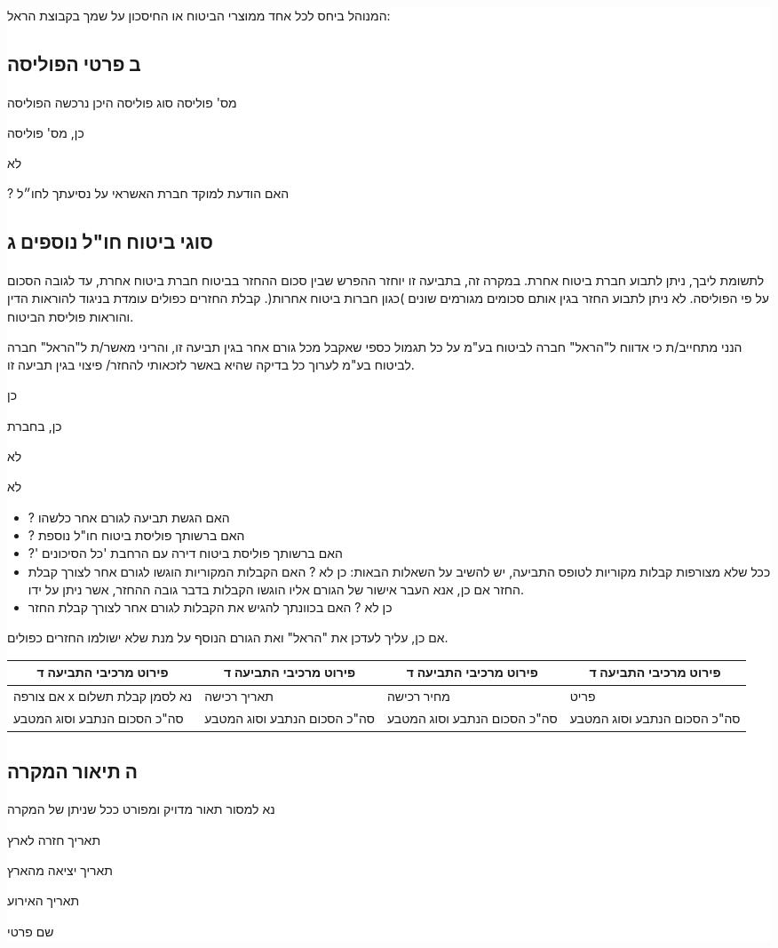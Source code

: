 המנוהל ביחס לכל אחד ממוצרי הביטוח או החיסכון על שמך בקבוצת הראל:

## ב פרטי הפוליסה

מס' פוליסה                                         סוג פוליסה                                      היכן נרכשה הפוליסה

כן, מס' פוליסה

לא

? האם הודעת למוקד חברת האשראי על נסיעתך לחו״ל

## סוגי ביטוח חו"ל נוספים ג

לתשומת ליבך, ניתן לתבוע חברת ביטוח אחרת. במקרה זה, בתביעה זו יוחזר ההפרש שבין סכום ההחזר בביטוח חברת ביטוח אחרת, עד לגובה הסכום על פי הפוליסה. לא ניתן לתבוע החזר בגין אותם סכומים מגורמים שונים )כגון חברות ביטוח אחרות(. קבלת החזרים כפולים עומדת בניגוד להוראות הדין והוראות פוליסת הביטוח.

הנני מתחייב/ת כי אדווח ל"הראל" חברה לביטוח בע"מ על כל תגמול כספי שאקבל מכל גורם אחר בגין תביעה זו, והריני מאשר/ת ל"הראל" חברה לביטוח בע"מ לערוך כל בדיקה שהיא באשר לזכאותי להחזר/ פיצוי בגין תביעה זו.

כן

כן, בחברת

לא

לא

- ? האם הגשת תביעה לגורם אחר כלשהו
- ? האם ברשותך פוליסת ביטוח חו"ל נוספת
- ?' האם ברשותך פוליסת ביטוח דירה עם הרחבת 'כל הסיכונים
- ככל שלא מצורפות קבלות מקוריות לטופס התביעה, יש להשיב על השאלות הבאות: כן לא ? האם הקבלות המקוריות הוגשו לגורם אחר לצורך קבלת החזר אם כן, אנא העבר אישור של הגורם אליו הוגשו הקבלות בדבר גובה ההחזר, אשר ניתן על ידו.
- כן לא ? האם בכוונתך להגיש את הקבלות לגורם אחר לצורך קבלת החזר

אם כן, עליך לעדכן את "הראל" ואת הגורם הנוסף על מנת שלא ישולמו החזרים כפולים.

| פירוט מרכיבי התביעה ד          | פירוט מרכיבי התביעה ד       | פירוט מרכיבי התביעה ד       | פירוט מרכיבי התביעה ד       |
|--------------------------------|-----------------------------|-----------------------------|-----------------------------|
| אם צורפה x  נא לסמן קבלת תשלום | תאריך רכישה                 | מחיר רכישה                  | פריט                        |
| סה"כ הסכום הנתבע וסוג המטבע    | סה"כ הסכום הנתבע וסוג המטבע | סה"כ הסכום הנתבע וסוג המטבע | סה"כ הסכום הנתבע וסוג המטבע |

## ה תיאור המקרה

נא למסור תאור מדויק ומפורט ככל שניתן של המקרה

תאריך חזרה לארץ

תאריך יציאה מהארץ

תאריך האירוע

שם פרטי

